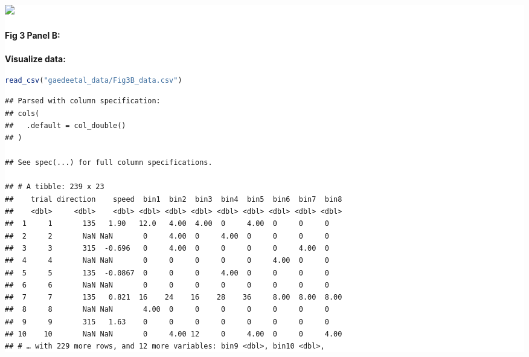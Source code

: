 ![](BIOL548L-R-workshop---group-2_files/figure-gfm/unnamed-chunk-32-1.png)

#### Fig 3 Panel B:

**Visualize data:**

``` r
read_csv("gaedeetal_data/Fig3B_data.csv")
```

    ## Parsed with column specification:
    ## cols(
    ##   .default = col_double()
    ## )

    ## See spec(...) for full column specifications.

    ## # A tibble: 239 x 23
    ##    trial direction    speed  bin1  bin2  bin3  bin4  bin5  bin6  bin7  bin8
    ##    <dbl>     <dbl>    <dbl> <dbl> <dbl> <dbl> <dbl> <dbl> <dbl> <dbl> <dbl>
    ##  1     1       135   1.90   12.0   4.00  4.00  0     4.00  0     0     0   
    ##  2     2       NaN NaN       0     4.00  0     4.00  0     0     0     0   
    ##  3     3       315  -0.696   0     4.00  0     0     0     0     4.00  0   
    ##  4     4       NaN NaN       0     0     0     0     0     4.00  0     0   
    ##  5     5       135  -0.0867  0     0     0     4.00  0     0     0     0   
    ##  6     6       NaN NaN       0     0     0     0     0     0     0     0   
    ##  7     7       135   0.821  16    24    16    28    36     8.00  8.00  8.00
    ##  8     8       NaN NaN       4.00  0     0     0     0     0     0     0   
    ##  9     9       315   1.63    0     0     0     0     0     0     0     0   
    ## 10    10       NaN NaN       0     4.00 12     0     4.00  0     0     4.00
    ## # … with 229 more rows, and 12 more variables: bin9 <dbl>, bin10 <dbl>,